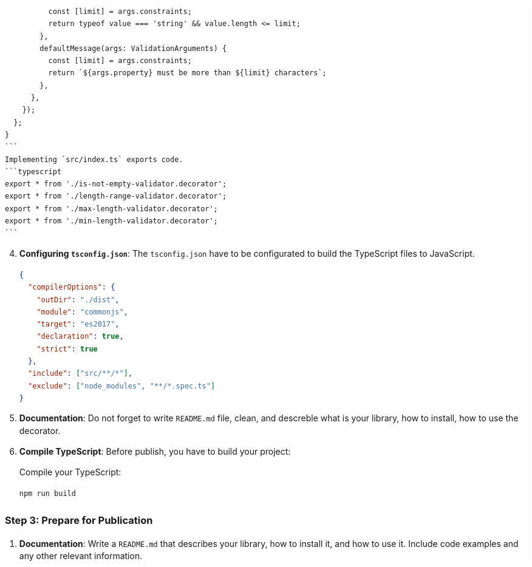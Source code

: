               const [limit] = args.constraints;
              return typeof value === 'string' && value.length <= limit;
            },
            defaultMessage(args: ValidationArguments) {
              const [limit] = args.constraints;
              return `${args.property} must be more than ${limit} characters`;
            },
          },
        });
      };
    }
    ```
    Implementing `src/index.ts` exports code.
    ```typescript
    export * from './is-not-empty-validator.decorator';
    export * from './length-range-validator.decorator';
    export * from './max-length-validator.decorator';
    export * from './min-length-validator.decorator';
    ```

4. **Configuring `tsconfig.json`**:
    The `tsconfig.json` have to be configurated to build the TypeScript files to JavaScript.

    ```json
    {
      "compilerOptions": {
        "outDir": "./dist",
        "module": "commonjs",
        "target": "es2017",
        "declaration": true,
        "strict": true
      },
      "include": ["src/**/*"],
      "exclude": ["node_modules", "**/*.spec.ts"]
    }
    ```

5. **Documentation**:
    Do not forget to write `README.md` file, clean, and descreble what is your library, how to install, how to use the decorator.

6. **Compile TypeScript**:
    Before publish, you have to build your project:
    
    Compile your TypeScript:
    ```bash
    npm run build
    ```

### Step 3: Prepare for Publication

1. **Documentation**:
   Write a `README.md` that describes your library, how to install it, and how to use it. Include code examples and any other relevant information.
